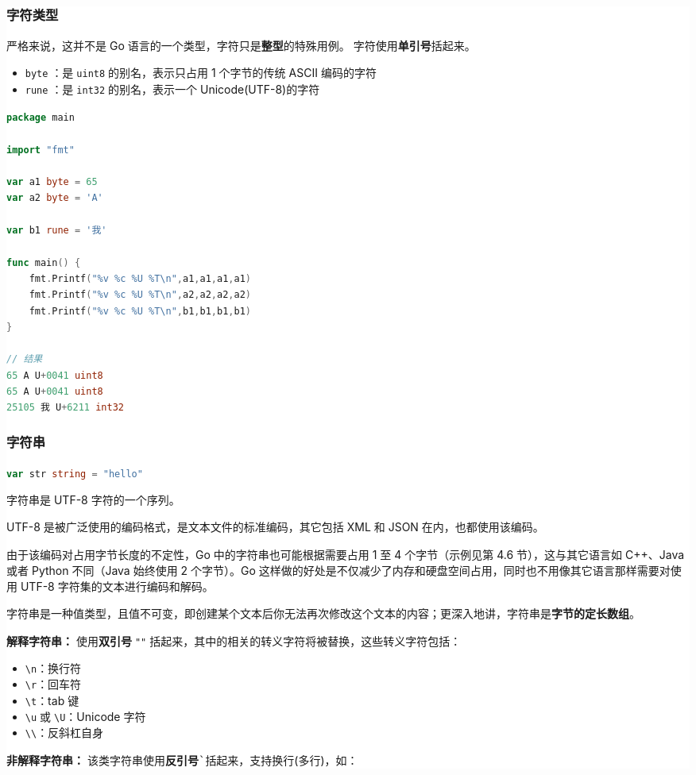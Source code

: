 ### 字符类型

严格来说，这并不是 Go 语言的一个类型，字符只是**整型**的特殊用例。
字符使用**单引号**括起来。

- `byte` ：是 `uint8` 的别名，表示只占用 1 个字节的传统 ASCII 编码的字符
- `rune` ：是 `int32` 的别名，表示一个 Unicode(UTF-8)的字符

```go
package main

import "fmt"

var a1 byte = 65
var a2 byte = 'A'

var b1 rune = '我'

func main() {
	fmt.Printf("%v %c %U %T\n",a1,a1,a1,a1)
	fmt.Printf("%v %c %U %T\n",a2,a2,a2,a2)
	fmt.Printf("%v %c %U %T\n",b1,b1,b1,b1)
}

// 结果
65 A U+0041 uint8
65 A U+0041 uint8
25105 我 U+6211 int32
```

### 字符串

```go
var str string = "hello"
```

字符串是 UTF-8 字符的一个序列。

UTF-8 是被广泛使用的编码格式，是文本文件的标准编码，其它包括 XML 和 JSON 在内，也都使用该编码。

由于该编码对占用字节长度的不定性，Go 中的字符串也可能根据需要占用 1 至 4 个字节（示例见第 4.6 节），这与其它语言如 C++、Java 或者 Python 不同（Java 始终使用 2 个字节）。Go 这样做的好处是不仅减少了内存和硬盘空间占用，同时也不用像其它语言那样需要对使用 UTF-8 字符集的文本进行编码和解码。

字符串是一种值类型，且值不可变，即创建某个文本后你无法再次修改这个文本的内容；更深入地讲，字符串是**字节的定长数组**。

**解释字符串：**
使用**双引号** `""` 括起来，其中的相关的转义字符将被替换，这些转义字符包括：

- `\n`：换行符
- `\r`：回车符
- `\t`：tab 键
- `\u` 或 `\U`：Unicode 字符
- `\\`：反斜杠自身

**非解释字符串：**
该类字符串使用**反引号**<kbd>`</kbd>括起来，支持换行(多行)，如：
